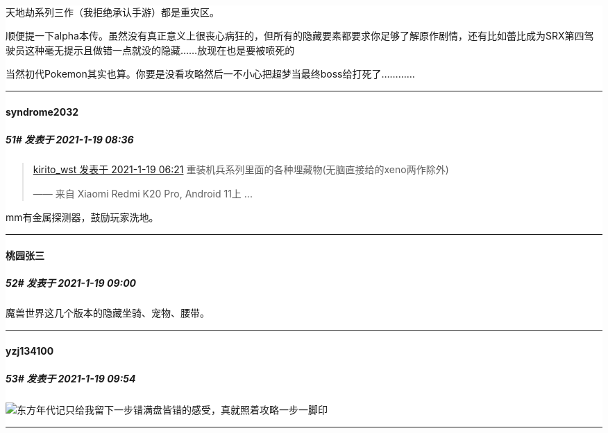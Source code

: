 


天地劫系列三作（我拒绝承认手游）都是重灾区。


顺便提一下alpha本传。虽然没有真正意义上很丧心病狂的，但所有的隐藏要素都要求你足够了解原作剧情，还有比如蕾比成为SRX第四驾驶员这种毫无提示且做错一点就没的隐藏……放现在也是要被喷死的


当然初代Pokemon其实也算。你要是没看攻略然后一不小心把超梦当最终boss给打死了…………







*****

####  syndrome2032  
##### 51#       发表于 2021-1-19 08:36



<blockquote><a href="httphttps://bbs.saraba1st.com/2b/forum.php?mod=redirect&amp;goto=findpost&amp;pid=50078682&amp;ptid=1983473" target="_blank">kirito_wst 发表于 2021-1-19 06:21</a>
重装机兵系列里面的各种埋藏物(无脑直接给的xeno两作除外)

—— 来自 Xiaomi Redmi K20 Pro, Android 11上 ...</blockquote>
mm有金属探测器，鼓励玩家洗地。







*****

####  桃园张三  
##### 52#       发表于 2021-1-19 09:00




魔兽世界这几个版本的隐藏坐骑、宠物、腰带。







*****

####  yzj134100  
##### 53#       发表于 2021-1-19 09:54



<img src="https://static.saraba1st.com/image/smiley/face2017/067.png" referrerpolicy="no-referrer">东方年代记只给我留下一步错满盘皆错的感受，真就照着攻略一步一脚印







*****
